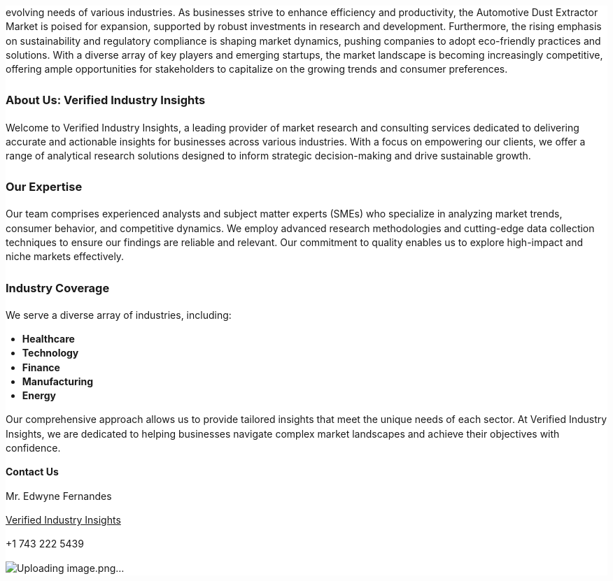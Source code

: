 evolving needs of various industries. As businesses strive to enhance efficiency and productivity, the Automotive Dust Extractor Market is poised for expansion, supported by robust investments in research and development. Furthermore, the rising emphasis on sustainability and regulatory compliance is shaping market dynamics, pushing companies to adopt eco-friendly practices and solutions. With a diverse array of key players and emerging startups, the market landscape is becoming increasingly competitive, offering ample opportunities for stakeholders to capitalize on the growing trends and consumer preferences.</p><h3>About Us: Verified Industry Insights</h3><p>Welcome to Verified Industry Insights, a leading provider of market research and consulting services dedicated to delivering accurate and actionable insights for businesses across various industries. With a focus on empowering our clients, we offer a range of analytical research solutions designed to inform strategic decision-making and drive sustainable growth.</p><h3>Our Expertise</h3><p>Our team comprises experienced analysts and subject matter experts (SMEs) who specialize in analyzing market trends, consumer behavior, and competitive dynamics. We employ advanced research methodologies and cutting-edge data collection techniques to ensure our findings are reliable and relevant. Our commitment to quality enables us to explore high-impact and niche markets effectively.</p><h3>Industry Coverage</h3><p>We serve a diverse array of industries, including:</p><ul><li><strong>Healthcare</strong></li><li><strong>Technology</strong></li><li><strong>Finance</strong></li><li><strong>Manufacturing</strong></li><li><strong>Energy</strong></li></ul><p>Our comprehensive approach allows us to provide tailored insights that meet the unique needs of each sector. At Verified Industry Insights, we are dedicated to helping businesses navigate complex market landscapes and achieve their objectives with confidence.</p><p><strong>Contact Us</strong></p><p>Mr. Edwyne Fernandes</p><p><a href="https://www.verifiedindustryinsights.com/">Verified Industry Insights</a></p><p>+1 743 222 5439</p>
![Uploading image.png…]()
